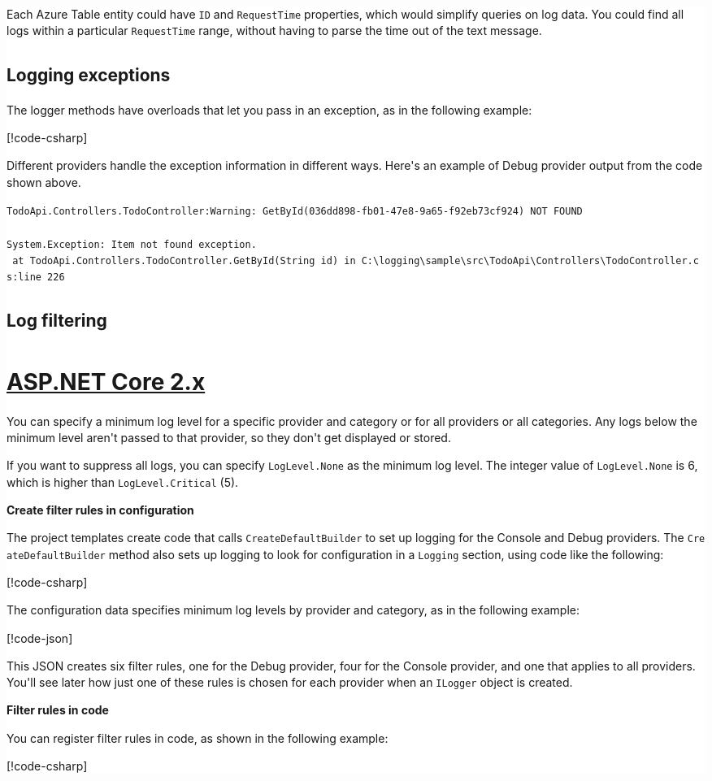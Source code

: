 Each Azure Table entity could have `ID` and `RequestTime` properties, which would simplify queries on log data. You could find all logs within a particular `RequestTime` range, without having to parse the time out of the text message.

## Logging exceptions

The logger methods have overloads that let you pass in an exception, as in the following example:

[!code-csharp[](logging/sample//Controllers/TodoController.cs?name=snippet_LogException&highlight=3)]

Different providers handle the exception information in different ways. Here's an example of Debug provider output from the code shown above.

```
TodoApi.Controllers.TodoController:Warning: GetById(036dd898-fb01-47e8-9a65-f92eb73cf924) NOT FOUND

System.Exception: Item not found exception.
 at TodoApi.Controllers.TodoController.GetById(String id) in C:\logging\sample\src\TodoApi\Controllers\TodoController.cs:line 226
```

## Log filtering

# [ASP.NET Core 2.x](#tab/aspnetcore2x)

You can specify a minimum log level for a specific provider and category or for all providers or all categories.  Any logs below the minimum level aren't passed to that provider, so they don't get displayed or stored. 

If you want to suppress all logs, you can specify `LogLevel.None` as the minimum log level. The integer value of `LogLevel.None` is 6, which is higher than `LogLevel.Critical` (5).

**Create filter rules in configuration**

The project templates create code that calls `CreateDefaultBuilder` to set up logging for the Console and Debug providers. The `CreateDefaultBuilder` method also sets up logging to look for configuration in a `Logging` section, using code like the following:

[!code-csharp[](logging/sample2/Program.cs?name=snippet_ExpandDefault&highlight=15)]

The configuration data specifies minimum log levels by provider and category, as in the following example:

[!code-json[](logging/sample2/appsettings.json)]

This JSON creates six filter rules, one for the Debug provider, four for the Console provider, and one that applies to all providers. You'll see later how just one of these rules is chosen for each provider when an `ILogger` object is created.

**Filter rules in code**

You can register filter rules in code, as shown in the following example:

[!code-csharp[](logging/sample2/Program.cs?name=snippet_FilterInCode&highlight=4-5)]
